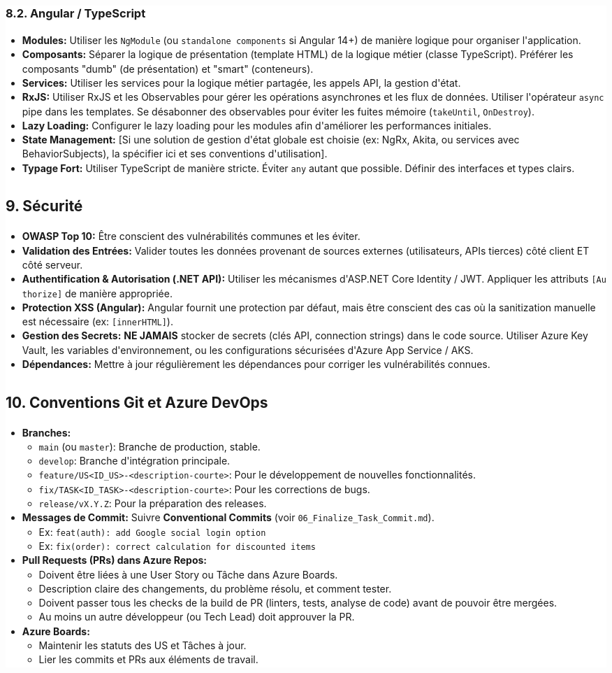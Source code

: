 ### 8.2. Angular / TypeScript

*   **Modules:** Utiliser les `NgModule` (ou `standalone components` si Angular 14+) de manière logique pour organiser l'application.
*   **Composants:** Séparer la logique de présentation (template HTML) de la logique métier (classe TypeScript). Préférer les composants "dumb" (de présentation) et "smart" (conteneurs).
*   **Services:** Utiliser les services pour la logique métier partagée, les appels API, la gestion d'état.
*   **RxJS:** Utiliser RxJS et les Observables pour gérer les opérations asynchrones et les flux de données. Utiliser l'opérateur `async` pipe dans les templates. Se désabonner des observables pour éviter les fuites mémoire (`takeUntil`, `OnDestroy`).
*   **Lazy Loading:** Configurer le lazy loading pour les modules afin d'améliorer les performances initiales.
*   **State Management:** [Si une solution de gestion d'état globale est choisie (ex: NgRx, Akita, ou services avec BehaviorSubjects), la spécifier ici et ses conventions d'utilisation].
*   **Typage Fort:** Utiliser TypeScript de manière stricte. Éviter `any` autant que possible. Définir des interfaces et types clairs.

## 9. Sécurité

*   **OWASP Top 10:** Être conscient des vulnérabilités communes et les éviter.
*   **Validation des Entrées:** Valider toutes les données provenant de sources externes (utilisateurs, APIs tierces) côté client ET côté serveur.
*   **Authentification & Autorisation (.NET API):** Utiliser les mécanismes d'ASP.NET Core Identity / JWT. Appliquer les attributs `[Authorize]` de manière appropriée.
*   **Protection XSS (Angular):** Angular fournit une protection par défaut, mais être conscient des cas où la sanitization manuelle est nécessaire (ex: `[innerHTML]`).
*   **Gestion des Secrets:** **NE JAMAIS** stocker de secrets (clés API, connection strings) dans le code source. Utiliser Azure Key Vault, les variables d'environnement, ou les configurations sécurisées d'Azure App Service / AKS.
*   **Dépendances:** Mettre à jour régulièrement les dépendances pour corriger les vulnérabilités connues.

## 10. Conventions Git et Azure DevOps

*   **Branches:**
    *   `main` (ou `master`): Branche de production, stable.
    *   `develop`: Branche d'intégration principale.
    *   `feature/US<ID_US>-<description-courte>`: Pour le développement de nouvelles fonctionnalités.
    *   `fix/TASK<ID_TASK>-<description-courte>`: Pour les corrections de bugs.
    *   `release/vX.Y.Z`: Pour la préparation des releases.
*   **Messages de Commit:** Suivre **Conventional Commits** (voir `06_Finalize_Task_Commit.md`).
    *   Ex: `feat(auth): add Google social login option`
    *   Ex: `fix(order): correct calculation for discounted items`
*   **Pull Requests (PRs) dans Azure Repos:**
    *   Doivent être liées à une User Story ou Tâche dans Azure Boards.
    *   Description claire des changements, du problème résolu, et comment tester.
    *   Doivent passer tous les checks de la build de PR (linters, tests, analyse de code) avant de pouvoir être mergées.
    *   Au moins un autre développeur (ou Tech Lead) doit approuver la PR.
*   **Azure Boards:**
    *   Maintenir les statuts des US et Tâches à jour.
    *   Lier les commits et PRs aux éléments de travail.
